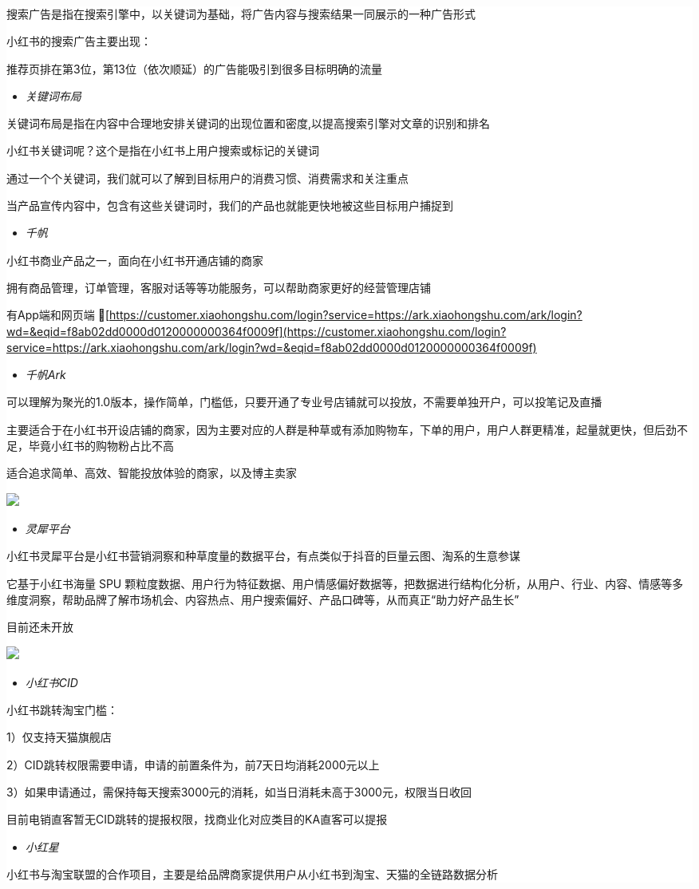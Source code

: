 搜索广告是指在搜索引擎中，以关键词为基础，将广告内容与搜索结果一同展示的一种广告形式

小红书的搜索广告主要出现：

推荐页排在第3位，第13位（依次顺延）的广告能吸引到很多目标明确的流量

  *  _关键词布局_

关键词布局是指在内容中合理地安排关键词的出现位置和密度,以提高搜索引擎对文章的识别和排名

小红书关键词呢？这个是指在小红书上用户搜索或标记的关键词

通过一个个关键词，我们就可以了解到目标用户的消费习惯、消费需求和关注重点

当产品宣传内容中，包含有这些关键词时，我们的产品也就能更快地被这些目标用户捕捉到

  *  _千帆_

小红书商业产品之一，面向在小红书开通店铺的商家

拥有商品管理，订单管理，客服对话等等功能服务，可以帮助商家更好的经营管理店铺

有App端和网页端
🔗[https://customer.xiaohongshu.com/login?service=https://ark.xiaohongshu.com/ark/login?wd=&eqid=f8ab02dd0000d0120000000364f0009f](https://customer.xiaohongshu.com/login?service=https://ark.xiaohongshu.com/ark/login?wd=&eqid=f8ab02dd0000d0120000000364f0009f)

  *  _千帆Ark_

可以理解为聚光的1.0版本，操作简单，门槛低，只要开通了专业号店铺就可以投放，不需要单独开户，可以投笔记及直播

主要适合于在小红书开设店铺的商家，因为主要对应的人群是种草或有添加购物车，下单的用户，用户人群更精准，起量就更快，但后劲不足，毕竟小红书的购物粉占比不高

适合追求简单、高效、智能投放体验的商家，以及博主卖家

![](https://static.xiaobot.net/file/2024-04-25/179814/824a84335d36b4aef4ed52bc548b11e3.png)

  *  _灵犀平台_

小红书灵犀平台是小红书营销洞察和种草度量的数据平台，有点类似于抖音的巨量云图、淘系的生意参谋

它基于小红书海量 SPU
颗粒度数据、用户行为特征数据、用户情感偏好数据等，把数据进行结构化分析，从用户、行业、内容、情感等多维度洞察，帮助品牌了解市场机会、内容热点、用户搜索偏好、产品口碑等，从而真正“助力好产品生长”

目前还未开放

![](https://static.xiaobot.net/file/2024-04-25/179814/78b905525375f3aa6c9b5e28df670435.png)

  *  _小红书CID_

小红书跳转淘宝门槛：

1）仅支持天猫旗舰店

2）CID跳转权限需要申请，申请的前置条件为，前7天日均消耗2000元以上

3）如果申请通过，需保持每天搜索3000元的消耗，如当日消耗未高于3000元，权限当日收回

目前电销直客暂无CID跳转的提报权限，找商业化对应类目的KA直客可以提报

  *  _小红星_

小红书与淘宝联盟的合作项目，主要是给品牌商家提供用户从小红书到淘宝、天猫的全链路数据分析

